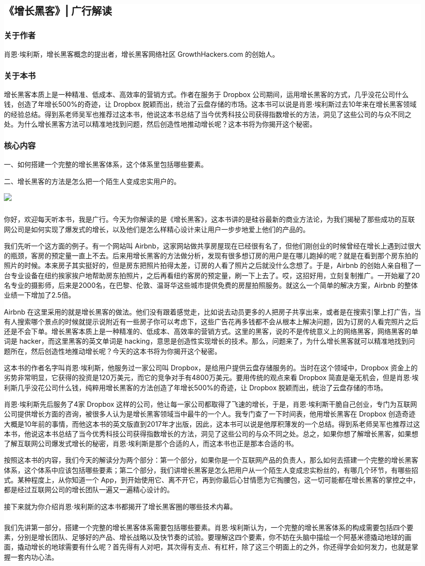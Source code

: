 ## 《增长黑客》| 广行解读

### 关于作者

肖恩·埃利斯，增长黑客概念的提出者，增长黑客网络社区 GrowthHackers.com 的创始人。

### 关于本书

增长黑客本质上是一种精准、低成本、高效率的营销方式。作者在服务于 Dropbox 公司期间，运用增长黑客的方式，几乎没花公司什么钱，创造了年增长500%的奇迹，让 Dropbox 脱颖而出，统治了云盘存储的市场。这本书可以说是肖恩·埃利斯过去10年来在增长黑客领域的经验总结。得到系老师吴军也推荐过这本书，他说这本书总结了当今优秀科技公司获得指数增长的方法，洞见了这些公司的与众不同之处。为什么增长黑客方法可以精准地找到问题，然后创造性地推动增长呢？这本书将为你揭开这个秘密。

### 核心内容

一、如何搭建一个完整的增长黑客体系，这个体系里包括哪些要素。

二、增长黑客的方法是怎么把一个陌生人变成忠实用户的。

<img  src="https://piccdn3.umiwi.com/img/201808/03/201808031259135586223429.jpg" width="1712"/>

###   



你好，欢迎每天听本书，我是广行。今天为你解读的是《增长黑客》，这本书讲的是硅谷最新的商业方法论，为我们揭秘了那些成功的互联网公司是如何实现了爆发式的增长，以及他们是怎么样精心设计来让用户一步步地爱上他们的产品的。

我们先听一个这方面的例子。有一个网站叫 Airbnb，这家网站做共享房屋现在已经很有名了，但他们刚创业的时候曾经在增长上遇到过很大的瓶颈，客房的预定量一直上不去。后来用增长黑客的方法做分析，发现有很多想订房的用户是在哪儿跑掉的呢？就是在看到那个房东拍的照片的时候。本来房子其实挺好的，但是房东把照片拍得太差，订房的人看了照片之后就没什么念想了。于是，Airbnb 的创始人亲自租了一台专业设备在纽约挨家挨户地帮助房东拍照片，之后再看纽约客房的预定量，刷一下上去了。哎，这招好用，立刻复制推广。一开始雇了20名专业的摄影师，后来是2000名，在巴黎、伦敦、温哥华这些城市提供免费的房屋拍照服务。就这么一个简单的解决方案，Airbnb 的整体业绩一下增加了2.5倍。

Airbnb 在这里采用的就是增长黑客的做法。他们没有跟着感觉走，比如说去动员更多的人把房子共享出来，或者是在搜索引擎上打广告，当有人搜索哪个景点的时候就提示说附近有一些房子你可以考虑下，这些广告花再多钱都不会从根本上解决问题，因为订房的人看完照片之后还是不会下单。增长黑客本质上是一种精准的、低成本、高效率的营销方式。这里的黑客，说的不是传统意义上的网络黑客，网络黑客的单词是 hacker，而这里黑客的英文单词是 hacking，意思是创造性实现增长的技术。那么，问题来了，为什么增长黑客就可以精准地找到问题所在，然后创造性地推动增长呢？今天的这本书将为你揭开这个秘密。

这本书的作者名字叫肖恩·埃利斯，他服务过一家公司叫 Dropbox，是给用户提供云盘存储服务的。当时在这个领域中，Dropbox 资金上的劣势非常明显，它获得的投资是120万美元，而它的竞争对手有4800万美元。要用传统的观点来看 Dropbox 简直是毫无机会，但是肖恩·埃利斯几乎没花公司什么钱，纯粹用增长黑客的方法创造了年增长500%的奇迹，让 Dropbox 脱颖而出，统治了云盘存储的市场。

肖恩·埃利斯先后服务了4家 Dropbox 这样的公司，他让每一家公司都取得了飞速的增长，于是，肖恩·埃利斯干脆自己创业，专门为互联网公司提供增长方面的咨询，被很多人认为是增长黑客领域当中最牛的一个人。我专门查了一下时间表，他用增长黑客在 Dropbox 创造奇迹大概是10年前的事情，而他这本书的英文版直到2017年才出版，因此，这本书可以说是他厚积薄发的一个总结。得到系老师吴军也推荐过这本书，他说这本书总结了当今优秀科技公司获得指数增长的方法，洞见了这些公司的与众不同之处。总之，如果你想了解增长黑客，如果想了解互联网公司爆发式增长的秘密，肖恩·埃利斯是那个合适的人，而这本书也正是那本合适的书。

按照这本书的内容，我们今天的解读分为两个部分：第一个部分，如果你是一个互联网产品的负责人，那么如何去搭建一个完整的增长黑客体系，这个体系中应该包括哪些要素；第二个部分，我们讲增长黑客是怎么把用户从一个陌生人变成忠实粉丝的，有哪几个环节，有哪些招式。某种程度上，从你知道一个 App，到开始使用它、离不开它，再到你最后心甘情愿为它掏腰包，这一切可能都在增长黑客的掌控之中，都是经过互联网公司的增长团队一遍又一遍精心设计的。

接下来就为你介绍肖恩·埃利斯的这本书都揭开了增长黑客圈的哪些技术内幕。

###   



我们先讲第一部分，搭建一个完整的增长黑客体系需要包括哪些要素。肖恩·埃利斯认为，一个完整的增长黑客体系的构成需要包括四个要素，分别是增长团队、足够好的产品、增长战略以及快节奏的试验。要理解这四个要素，你不妨在头脑中描绘一个阿基米德撬动地球的画面，撬动增长的地球需要有什么呢？首先得有人对吧，其次得有支点、有杠杆，除了这三个明面上的之外，你还得学会如何发力，也就是掌握一套内功心法。
